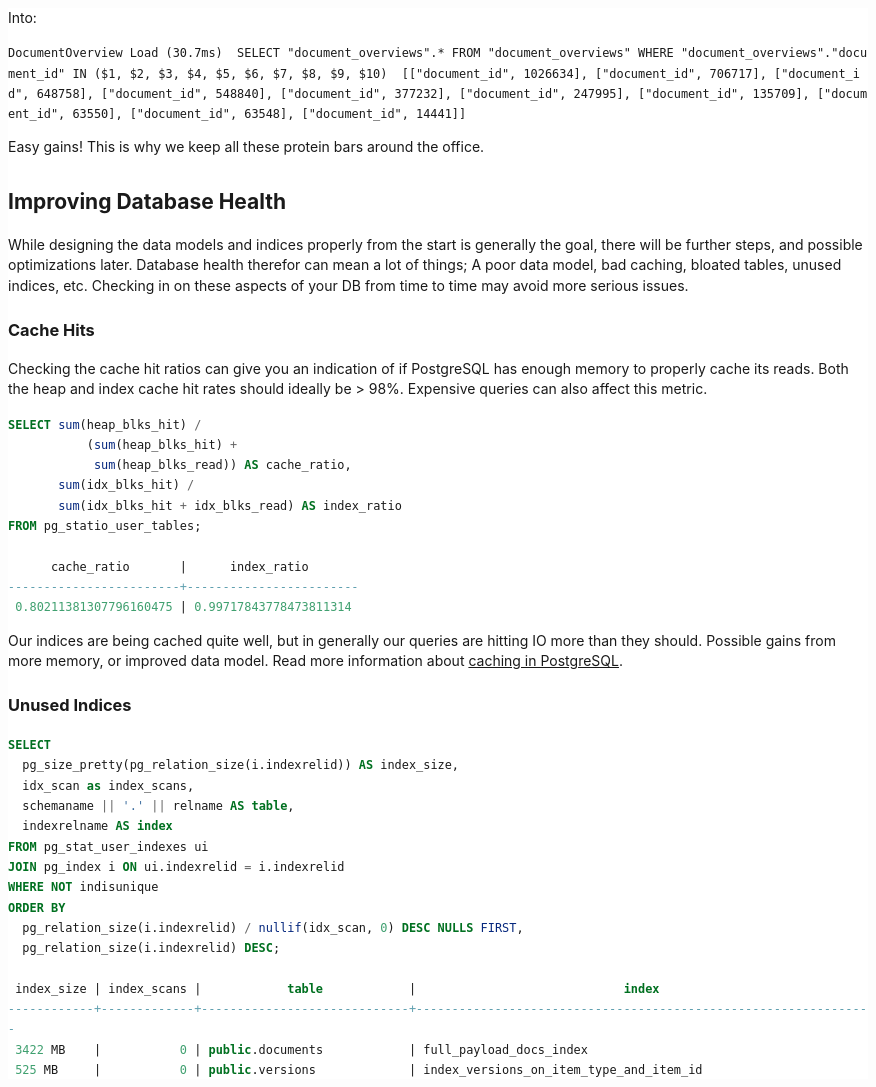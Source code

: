 Into:

```
DocumentOverview Load (30.7ms)  SELECT "document_overviews".* FROM "document_overviews" WHERE "document_overviews"."document_id" IN ($1, $2, $3, $4, $5, $6, $7, $8, $9, $10)  [["document_id", 1026634], ["document_id", 706717], ["document_id", 648758], ["document_id", 548840], ["document_id", 377232], ["document_id", 247995], ["document_id", 135709], ["document_id", 63550], ["document_id", 63548], ["document_id", 14441]]
```

Easy gains! This is why we keep all these protein bars around the office.

## Improving Database Health

While designing the data models and indices properly from the start is
generally the goal, there will be further steps, and possible optimizations
later. Database health therefor can mean a lot of things; A poor data model,
bad caching, bloated tables, unused indices, etc. Checking in on these aspects
of your DB from time to time may avoid more serious issues.

### Cache Hits

Checking the cache hit ratios can give you an indication of if PostgreSQL has
enough memory to properly cache its reads. Both the heap and index cache hit
rates should ideally be > 98%. Expensive queries can also affect this metric.

```sql
SELECT sum(heap_blks_hit) /
           (sum(heap_blks_hit) +
            sum(heap_blks_read)) AS cache_ratio,
       sum(idx_blks_hit) /
       sum(idx_blks_hit + idx_blks_read) AS index_ratio
FROM pg_statio_user_tables;

      cache_ratio       |      index_ratio
------------------------+------------------------
 0.80211381307796160475 | 0.99717843778473811314
```

Our indices are being cached quite well, but in generally our queries are
hitting IO more than they should. Possible gains from more memory, or improved
data model. Read more information about [caching in PostgreSQL][psql-caching].

### Unused Indices

```sql
SELECT
  pg_size_pretty(pg_relation_size(i.indexrelid)) AS index_size,
  idx_scan as index_scans,
  schemaname || '.' || relname AS table,
  indexrelname AS index
FROM pg_stat_user_indexes ui
JOIN pg_index i ON ui.indexrelid = i.indexrelid
WHERE NOT indisunique
ORDER BY
  pg_relation_size(i.indexrelid) / nullif(idx_scan, 0) DESC NULLS FIRST,
  pg_relation_size(i.indexrelid) DESC;

 index_size | index_scans |            table            |                             index
------------+-------------+-----------------------------+----------------------------------------------------------------
 3422 MB    |           0 | public.documents            | full_payload_docs_index
 525 MB     |           0 | public.versions             | index_versions_on_item_type_and_item_id
```


[postgresql]: https://www.postgresql.org/
[scout]: https://docs.scoutapm.com/
[includes]: https://apidock.com/rails/ActiveRecord/QueryMethods/includes
[psql-caching]: https://madusudanan.com/blog/understanding-postgres-caching-in-depth/
[psql-monitoring-docs]: https://www.postgresql.org/docs/11/monitoring.html
[psql-indexes-docs]: https://www.postgresql.org/docs/9.1/indexes.html
[pg-extras]: https://github.com/heroku/heroku-pg-extras/tree/master/commands
[citusdata]: https://www.citusdata.com/blog/2019/03/29/health-checks-for-your-postgres-database/